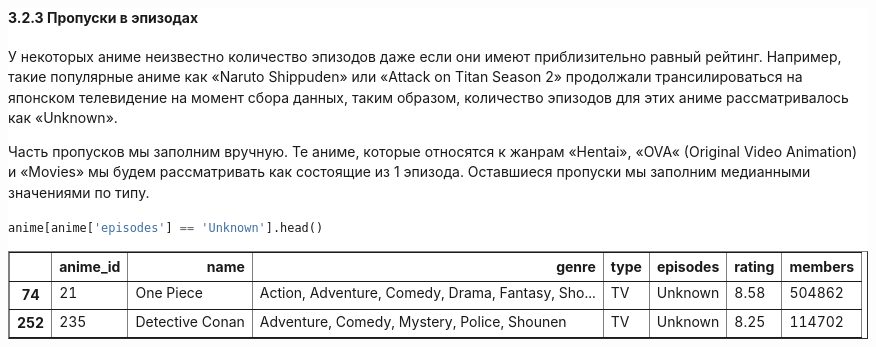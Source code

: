 #### 3.2.3 Пропуски в эпизодах

У некоторых аниме неизвестно количество эпизодов даже если они имеют приблизительно равный рейтинг. Например, такие популярные аниме как «Naruto Shippuden» или «Attack on Titan Season 2» продолжали трансилироваться на японском телевидение на момент сбора данных, таким образом, количество эпизодов для этих аниме рассматривалось как «Unknown».

Часть пропусков мы заполним вручную. Те аниме, которые относятся к жанрам «Hentai», «OVA« (Original Video Animation) и «Movies» мы будем рассматривать как состоящие из 1 эпизода. Оставшиеся пропуски мы заполним медианными значениями по типу.


```python
anime[anime['episodes'] == 'Unknown'].head()
```




<div>
<style scoped>
    .dataframe tbody tr th:only-of-type {
        vertical-align: middle;
    }

    .dataframe tbody tr th {
        vertical-align: top;
    }

    .dataframe thead th {
        text-align: right;
    }
</style>
<table border="1" class="dataframe">
  <thead>
    <tr style="text-align: right;">
      <th></th>
      <th>anime_id</th>
      <th>name</th>
      <th>genre</th>
      <th>type</th>
      <th>episodes</th>
      <th>rating</th>
      <th>members</th>
    </tr>
  </thead>
  <tbody>
    <tr>
      <th>74</th>
      <td>21</td>
      <td>One Piece</td>
      <td>Action, Adventure, Comedy, Drama, Fantasy, Sho...</td>
      <td>TV</td>
      <td>Unknown</td>
      <td>8.58</td>
      <td>504862</td>
    </tr>
    <tr>
      <th>252</th>
      <td>235</td>
      <td>Detective Conan</td>
      <td>Adventure, Comedy, Mystery, Police, Shounen</td>
      <td>TV</td>
      <td>Unknown</td>
      <td>8.25</td>
      <td>114702</td>
    </tr>
    <tr>